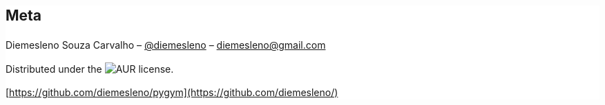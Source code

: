 ## Meta

Diemesleno Souza Carvalho – [@diemesleno](https://twitter.com/diemesleno) – diemesleno@gmail.com

Distributed under the ![AUR][gpl-image] license. 

[https://github.com/diemesleno/pygym](https://github.com/diemesleno/)

[python-image]: https://img.shields.io/pypi/pyversions/Django.svg?style=flat-square
[gpl-image]: https://img.shields.io/aur/license/yaourt.svg?style=flat-square
[status-image]: https://img.shields.io/pypi/status/Django.svg?style=flat-square
[build-image]: https://img.shields.io/wercker/ci/wercker/docs.svg
[deploy-image]: https://img.shields.io/dockbit/DockbitStatus/health.svg?token=TvavttxFHJ4qhnKstDxrvBXM&style=flat-square
